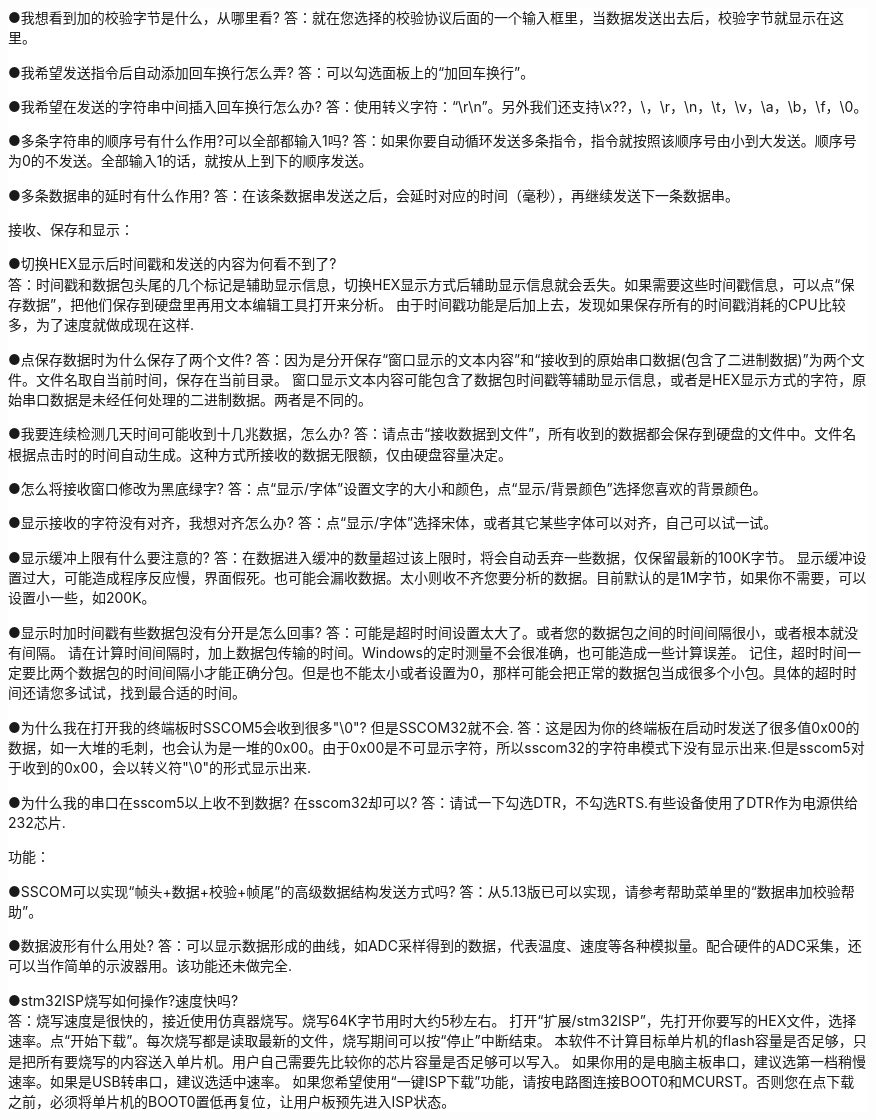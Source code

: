 ●我想看到加的校验字节是什么，从哪里看?
答：就在您选择的校验协议后面的一个输入框里，当数据发送出去后，校验字节就显示在这里。

●我希望发送指令后自动添加回车换行怎么弄?
答：可以勾选面板上的“加回车换行”。

●我希望在发送的字符串中间插入回车换行怎么办?
答：使用转义字符：“\r\n”。另外我们还支持\x??，\\，\r，\n，\t，\v，\a，\b，\f，\0。

●多条字符串的顺序号有什么作用?可以全部都输入1吗? 
答：如果你要自动循环发送多条指令，指令就按照该顺序号由小到大发送。顺序号为0的不发送。全部输入1的话，就按从上到下的顺序发送。

●多条数据串的延时有什么作用? 
答：在该条数据串发送之后，会延时对应的时间（毫秒），再继续发送下一条数据串。

接收、保存和显示：

●切换HEX显示后时间戳和发送的内容为何看不到了?  
答：时间戳和数据包头尾的几个标记是辅助显示信息，切换HEX显示方式后辅助显示信息就会丢失。如果需要这些时间戳信息，可以点“保存数据”，把他们保存到硬盘里再用文本编辑工具打开来分析。 由于时间戳功能是后加上去，发现如果保存所有的时间戳消耗的CPU比较多，为了速度就做成现在这样.

●点保存数据时为什么保存了两个文件? 
答：因为是分开保存“窗口显示的文本内容”和“接收到的原始串口数据(包含了二进制数据)”为两个文件。文件名取自当前时间，保存在当前目录。
窗口显示文本内容可能包含了数据包时间戳等辅助显示信息，或者是HEX显示方式的字符，原始串口数据是未经任何处理的二进制数据。两者是不同的。

●我要连续检测几天时间可能收到十几兆数据，怎么办?
答：请点击“接收数据到文件”，所有收到的数据都会保存到硬盘的文件中。文件名根据点击时的时间自动生成。这种方式所接收的数据无限额，仅由硬盘容量决定。

●怎么将接收窗口修改为黑底绿字? 
答：点“显示/字体”设置文字的大小和颜色，点“显示/背景颜色”选择您喜欢的背景颜色。

●显示接收的字符没有对齐，我想对齐怎么办? 
答：点“显示/字体”选择宋体，或者其它某些字体可以对齐，自己可以试一试。

●显示缓冲上限有什么要注意的? 
答：在数据进入缓冲的数量超过该上限时，将会自动丢弃一些数据，仅保留最新的100K字节。
显示缓冲设置过大，可能造成程序反应慢，界面假死。也可能会漏收数据。太小则收不齐您要分析的数据。目前默认的是1M字节，如果你不需要，可以设置小一些，如200K。

●显示时加时间戳有些数据包没有分开是怎么回事? 
答：可能是超时时间设置太大了。或者您的数据包之间的时间间隔很小，或者根本就没有间隔。
请在计算时间间隔时，加上数据包传输的时间。Windows的定时测量不会很准确，也可能造成一些计算误差。
记住，超时时间一定要比两个数据包的时间间隔小才能正确分包。但是也不能太小或者设置为0，那样可能会把正常的数据包当成很多个小包。具体的超时时间还请您多试试，找到最合适的时间。

●为什么我在打开我的终端板时SSCOM5会收到很多"\0"? 但是SSCOM32就不会.
答：这是因为你的终端板在启动时发送了很多值0x00的数据，如一大堆的毛刺，也会认为是一堆的0x00。由于0x00是不可显示字符，所以sscom32的字符串模式下没有显示出来.但是sscom5对于收到的0x00，会以转义符"\0"的形式显示出来.

●为什么我的串口在sscom5以上收不到数据? 在sscom32却可以?
答：请试一下勾选DTR，不勾选RTS.有些设备使用了DTR作为电源供给232芯片.

功能：

●SSCOM可以实现“帧头+数据+校验+帧尾”的高级数据结构发送方式吗? 
答：从5.13版已可以实现，请参考帮助菜单里的“数据串加校验帮助”。

●数据波形有什么用处? 
答：可以显示数据形成的曲线，如ADC采样得到的数据，代表温度、速度等各种模拟量。配合硬件的ADC采集，还可以当作简单的示波器用。该功能还未做完全.

●stm32ISP烧写如何操作?速度快吗?  
答：烧写速度是很快的，接近使用仿真器烧写。烧写64K字节用时大约5秒左右。
打开“扩展/stm32ISP”，先打开你要写的HEX文件，选择速率。点“开始下载”。每次烧写都是读取最新的文件，烧写期间可以按“停止”中断结束。
本软件不计算目标单片机的flash容量是否足够，只是把所有要烧写的内容送入单片机。用户自己需要先比较你的芯片容量是否足够可以写入。
如果你用的是电脑主板串口，建议选第一档稍慢速率。如果是USB转串口，建议选适中速率。
如果您希望使用“一键ISP下载”功能，请按电路图连接BOOT0和MCURST。否则您在点下载之前，必须将单片机的BOOT0置低再复位，让用户板预先进入ISP状态。
